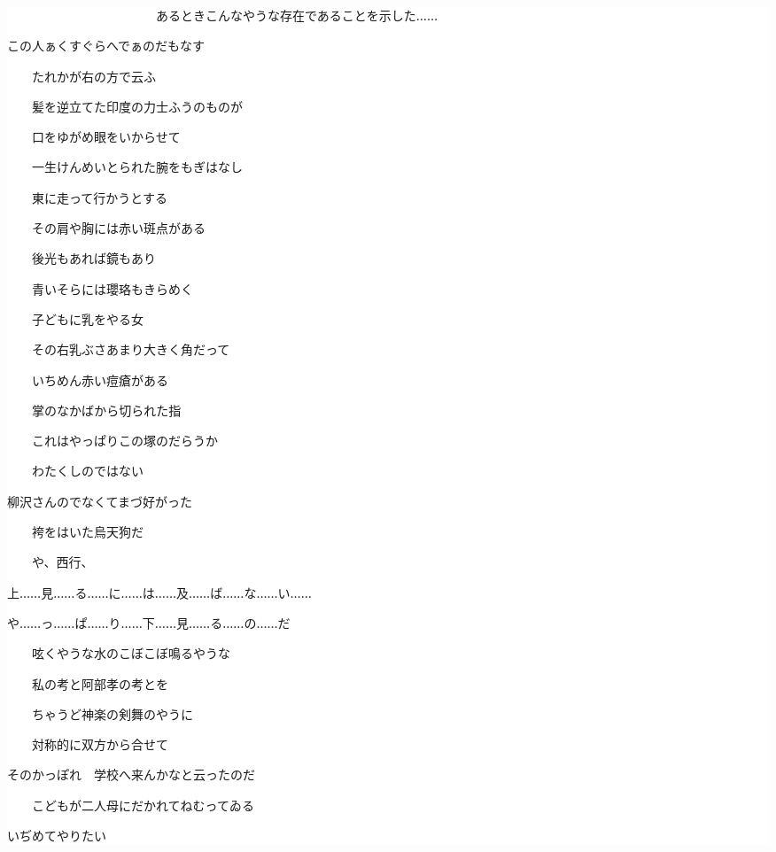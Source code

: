 　　　　　　　　　　　　あるときこんなやうな存在であることを示した……



この人ぁくすぐらへでぁのだもなす

　　たれかが右の方で云ふ

　　髪を逆立てた印度の力士ふうのものが

　　口をゆがめ眼をいからせて

　　一生けんめいとられた腕をもぎはなし

　　東に走って行かうとする

　　その肩や胸には赤い斑点がある



　　後光もあれば鏡もあり

　　青いそらには瓔珞もきらめく



　　子どもに乳をやる女

　　その右乳ぶさあまり大きく角だって

　　いちめん赤い痘瘡がある



　　掌のなかばから切られた指

　　これはやっぱりこの塚のだらうか

　　わたくしのではない

柳沢さんのでなくてまづ好がった



　　袴をはいた烏天狗だ

　　や、西行、

上……見……る……に……は……及……ば……な……い……

や……っ……ぱ……り……下……見……る……の……だ

　　呟くやうな水のこぼこぼ鳴るやうな



　　私の考と阿部孝の考とを

　　ちゃうど神楽の剣舞のやうに

　　対称的に双方から合せて

そのかっぽれ　学校へ来んかなと云ったのだ



　　こどもが二人母にだかれてねむってゐる

いぢめてやりたい
